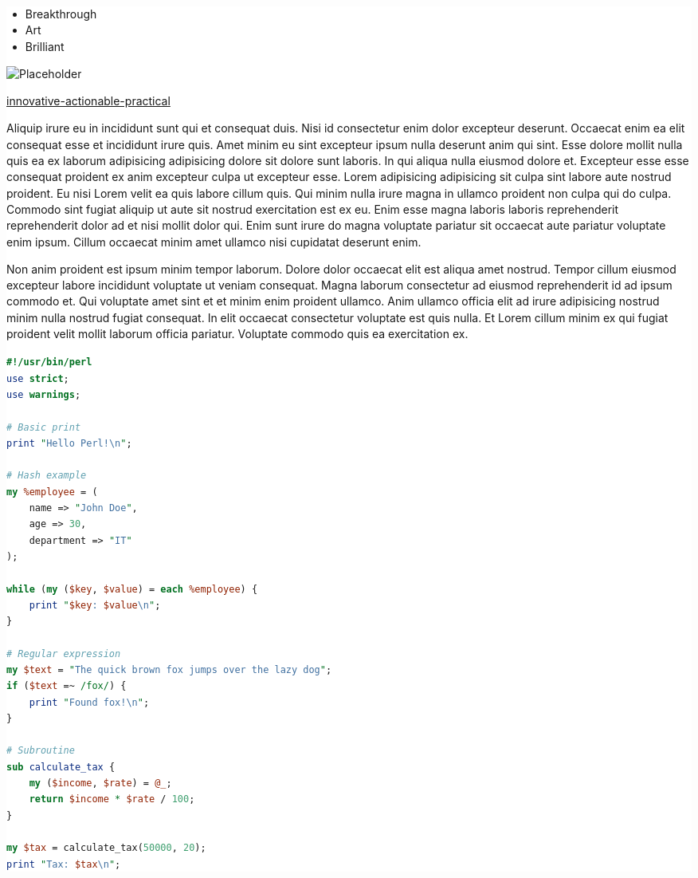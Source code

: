 
- Breakthrough
- Art
- Brilliant

![Placeholder](https://picsum.photos/id/285/305/532)

[innovative-actionable-practical](/blog/innovative-actionable-practical)

Aliquip irure eu in incididunt sunt qui et consequat duis. Nisi id consectetur enim dolor excepteur deserunt. Occaecat enim ea elit consequat esse et incididunt irure quis. Amet minim eu sint excepteur ipsum nulla deserunt anim qui sint. Esse dolore mollit nulla quis ea ex laborum adipisicing adipisicing dolore sit dolore sunt laboris. In qui aliqua nulla eiusmod dolore et. Excepteur esse esse consequat proident ex anim excepteur culpa ut excepteur esse. Lorem adipisicing adipisicing sit culpa sint labore aute nostrud proident. Eu nisi Lorem velit ea quis labore cillum quis. Qui minim nulla irure magna in ullamco proident non culpa qui do culpa. Commodo sint fugiat aliquip ut aute sit nostrud exercitation est ex eu. Enim esse magna laboris laboris reprehenderit reprehenderit dolor ad et nisi mollit dolor qui. Enim sunt irure do magna voluptate pariatur sit occaecat aute pariatur voluptate enim ipsum. Cillum occaecat minim amet ullamco nisi cupidatat deserunt enim.

Non anim proident est ipsum minim tempor laborum. Dolore dolor occaecat elit est aliqua amet nostrud. Tempor cillum eiusmod excepteur labore incididunt voluptate ut veniam consequat. Magna laborum consectetur ad eiusmod reprehenderit id ad ipsum commodo et. Qui voluptate amet sint et et minim enim proident ullamco. Anim ullamco officia elit ad irure adipisicing nostrud minim nulla nostrud fugiat consequat. In elit occaecat consectetur voluptate est quis nulla. Et Lorem cillum minim ex qui fugiat proident velit mollit laborum officia pariatur. Voluptate commodo quis ea exercitation ex.

```perl
#!/usr/bin/perl
use strict;
use warnings;

# Basic print
print "Hello Perl!\n";

# Hash example
my %employee = (
    name => "John Doe",
    age => 30,
    department => "IT"
);

while (my ($key, $value) = each %employee) {
    print "$key: $value\n";
}

# Regular expression
my $text = "The quick brown fox jumps over the lazy dog";
if ($text =~ /fox/) {
    print "Found fox!\n";
}

# Subroutine
sub calculate_tax {
    my ($income, $rate) = @_;
    return $income * $rate / 100;
}

my $tax = calculate_tax(50000, 20);
print "Tax: $tax\n";

```
